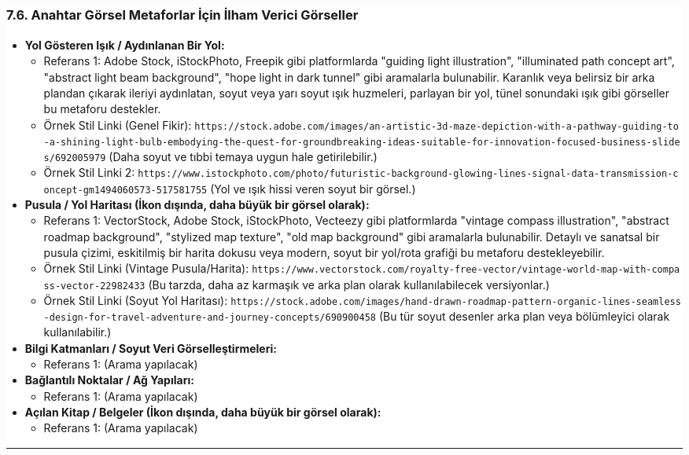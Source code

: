### 7.6. Anahtar Görsel Metaforlar İçin İlham Verici Görseller
*   **Yol Gösteren Işık / Aydınlanan Bir Yol:**
    *   Referans 1: Adobe Stock, iStockPhoto, Freepik gibi platformlarda "guiding light illustration", "illuminated path concept art", "abstract light beam background", "hope light in dark tunnel" gibi aramalarla bulunabilir. Karanlık veya belirsiz bir arka plandan çıkarak ileriyi aydınlatan, soyut veya yarı soyut ışık huzmeleri, parlayan bir yol, tünel sonundaki ışık gibi görseller bu metaforu destekler.
    *   Örnek Stil Linki (Genel Fikir): `https://stock.adobe.com/images/an-artistic-3d-maze-depiction-with-a-pathway-guiding-to-a-shining-light-bulb-embodying-the-quest-for-groundbreaking-ideas-suitable-for-innovation-focused-business-slides/692005979` (Daha soyut ve tıbbi temaya uygun hale getirilebilir.)
    *   Örnek Stil Linki 2: `https://www.istockphoto.com/photo/futuristic-background-glowing-lines-signal-data-transmission-concept-gm1494060573-517581755` (Yol ve ışık hissi veren soyut bir görsel.)
*   **Pusula / Yol Haritası (İkon dışında, daha büyük bir görsel olarak):**
    *   Referans 1: VectorStock, Adobe Stock, iStockPhoto, Vecteezy gibi platformlarda "vintage compass illustration", "abstract roadmap background", "stylized map texture", "old map background" gibi aramalarla bulunabilir. Detaylı ve sanatsal bir pusula çizimi, eskitilmiş bir harita dokusu veya modern, soyut bir yol/rota grafiği bu metaforu destekleyebilir.
    *   Örnek Stil Linki (Vintage Pusula/Harita): `https://www.vectorstock.com/royalty-free-vector/vintage-world-map-with-compass-vector-22982433` (Bu tarzda, daha az karmaşık ve arka plan olarak kullanılabilecek versiyonlar.)
    *   Örnek Stil Linki (Soyut Yol Haritası): `https://stock.adobe.com/images/hand-drawn-roadmap-pattern-organic-lines-seamless-design-for-travel-adventure-and-journey-concepts/690900458` (Bu tür soyut desenler arka plan veya bölümleyici olarak kullanılabilir.)
*   **Bilgi Katmanları / Soyut Veri Görselleştirmeleri:**
    *   Referans 1: (Arama yapılacak)
*   **Bağlantılı Noktalar / Ağ Yapıları:**
    *   Referans 1: (Arama yapılacak)
*   **Açılan Kitap / Belgeler (İkon dışında, daha büyük bir görsel olarak):**
    *   Referans 1: (Arama yapılacak)

--- 